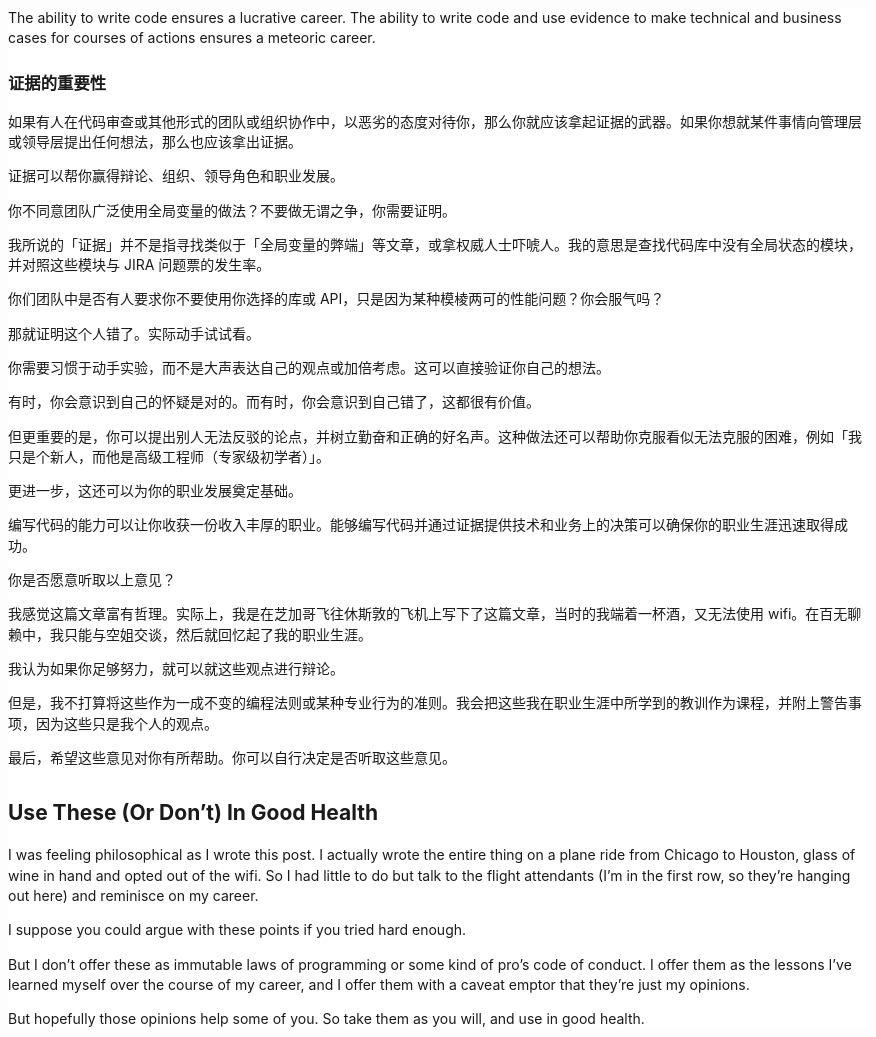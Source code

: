 The ability to write code ensures a lucrative career.  The ability to write code and use evidence to make technical and business cases for courses of actions ensures a meteoric career.

### 证据的重要性

如果有人在代码审查或其他形式的团队或组织协作中，以恶劣的态度对待你，那么你就应该拿起证据的武器。如果你想就某件事情向管理层或领导层提出任何想法，那么也应该拿出证据。

证据可以帮你赢得辩论、组织、领导角色和职业发展。

你不同意团队广泛使用全局变量的做法？不要做无谓之争，你需要证明。

我所说的「证据」并不是指寻找类似于「全局变量的弊端」等文章，或拿权威人士吓唬人。我的意思是查找代码库中没有全局状态的模块，并对照这些模块与 JIRA 问题票的发生率。

你们团队中是否有人要求你不要使用你选择的库或 API，只是因为某种模棱两可的性能问题？你会服气吗？

那就证明这个人错了。实际动手试试看。

你需要习惯于动手实验，而不是大声表达自己的观点或加倍考虑。这可以直接验证你自己的想法。

有时，你会意识到自己的怀疑是对的。而有时，你会意识到自己错了，这都很有价值。

但更重要的是，你可以提出别人无法反驳的论点，并树立勤奋和正确的好名声。这种做法还可以帮助你克服看似无法克服的困难，例如「我只是个新人，而他是高级工程师（专家级初学者）」。

更进一步，这还可以为你的职业发展奠定基础。

编写代码的能力可以让你收获一份收入丰厚的职业。能够编写代码并通过证据提供技术和业务上的决策可以确保你的职业生涯迅速取得成功。

你是否愿意听取以上意见？

我感觉这篇文章富有哲理。实际上，我是在芝加哥飞往休斯敦的飞机上写下了这篇文章，当时的我端着一杯酒，又无法使用 wifi。在百无聊赖中，我只能与空姐交谈，然后就回忆起了我的职业生涯。

我认为如果你足够努力，就可以就这些观点进行辩论。

但是，我不打算将这些作为一成不变的编程法则或某种专业行为的准则。我会把这些我在职业生涯中所学到的教训作为课程，并附上警告事项，因为这些只是我个人的观点。

最后，希望这些意见对你有所帮助。你可以自行决定是否听取这些意见。

## Use These (Or Don’t) In Good Health

I was feeling philosophical as I wrote this post.  I actually wrote the entire thing on a plane ride from Chicago to Houston, glass of wine in hand and opted out of the wifi.  So I had little to do but talk to the flight attendants (I’m in the first row, so they’re hanging out here) and reminisce on my career.

I suppose you could argue with these points if you tried hard enough.

But I don’t offer these as immutable laws of programming or some kind of pro’s code of conduct.  I offer them as the lessons I’ve learned myself over the course of my career, and I offer them with a caveat emptor that they’re just my opinions.

But hopefully those opinions help some of you.  So take them as you will, and use in good health.